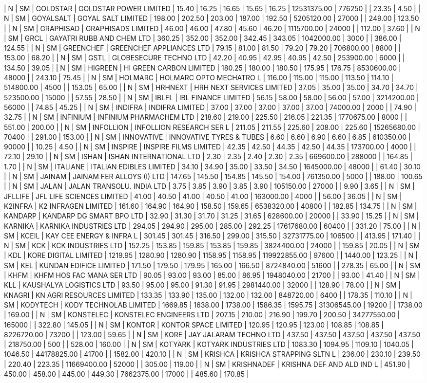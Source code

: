 | N | SM | GOLDSTAR | GOLDSTAR POWER LIMITED | 15.40 | 16.25 | 16.65 | 15.65 | 16.25 | 12531375.00 | 776250 |  | 23.35 | 4.50 |
| N | SM | GOYALSALT | GOYAL SALT LIMITED | 198.00 | 202.50 | 203.00 | 187.00 | 192.50 | 5205120.00 | 27000 |  | 249.00 | 123.50 |
| N | SM | GRAPHISAD | GRAPHISADS LIMITED | 46.00 | 46.00 | 47.80 | 45.60 | 46.20 | 1115700.00 | 24000 |  | 112.00 | 37.60 |
| N | SM | GRCL | GAYATRI RUBB AND CHEM LTD | 360.25 | 352.00 | 352.00 | 342.45 | 343.05 | 1042000.00 | 3000 |  | 386.00 | 124.55 |
| N | SM | GREENCHEF | GREENCHEF APPLIANCES LTD | 79.15 | 81.00 | 81.50 | 79.20 | 79.20 | 706800.00 | 8800 |  | 153.00 | 68.20 |
| N | SM | GSTL | GLOBESECURE TECHNO LTD | 42.20 | 40.95 | 42.95 | 40.95 | 42.50 | 253900.00 | 6000 |  | 134.50 | 39.05 |
| N | SM | HIGREEN | HI GREEN CARBON LIMITED | 180.25 | 180.00 | 180.50 | 175.95 | 176.75 | 8530600.00 | 48000 |  | 243.10 | 75.45 |
| N | SM | HOLMARC | HOLMARC OPTO MECHATRO L | 116.00 | 115.00 | 115.00 | 113.50 | 114.10 | 514800.00 | 4500 |  | 153.05 | 65.00 |
| N | SM | HRHNEXT | HRH NEXT SERVICES LIMITED | 37.05 | 35.00 | 35.00 | 34.70 | 34.70 | 523500.00 | 15000 |  | 57.55 | 28.50 |
| N | SM | IBLFL | IBL FINANCE LIMITED | 56.15 | 58.00 | 58.00 | 56.00 | 57.00 | 3214200.00 | 56000 |  | 74.85 | 45.25 |
| N | SM | INDIFRA | INDIFRA LIMITED | 37.00 | 37.00 | 37.00 | 37.00 | 37.00 | 74000.00 | 2000 |  | 74.90 | 32.75 |
| N | SM | INFINIUM | INFINIUM PHARMACHEM LTD | 218.60 | 219.00 | 225.50 | 216.05 | 221.35 | 1770675.00 | 8000 |  | 551.00 | 200.00 |
| N | SM | INFOLLION | INFOLLION RESEARCH SER L | 211.05 | 211.55 | 225.60 | 208.00 | 225.60 | 15265680.00 | 70400 |  | 291.00 | 153.00 |
| N | SM | INNOVATIVE | INNOVATIVE TYRES & TUBES | 6.60 | 6.60 | 6.90 | 6.60 | 6.85 | 610350.00 | 90000 |  | 10.25 | 4.50 |
| N | SM | INSPIRE | INSPIRE FILMS LIMITED | 42.35 | 42.50 | 44.35 | 42.50 | 44.35 | 173700.00 | 4000 |  | 72.10 | 29.10 |
| N | SM | ISHAN | ISHAN INTERNATIONAL LTD | 2.30 | 2.35 | 2.40 | 2.30 | 2.35 | 669600.00 | 288000 |  | 164.85 | 1.70 |
| N | SM | ITALIANE | ITALIAN EDIBLES LIMITED | 34.10 | 34.90 | 35.00 | 33.50 | 34.50 | 1645000.00 | 48000 |  | 61.40 | 30.10 |
| N | SM | JAINAM | JAINAM FER ALLOYS (I) LTD | 147.65 | 145.50 | 154.85 | 145.50 | 154.00 | 761350.00 | 5000 |  | 188.00 | 100.65 |
| N | SM | JALAN | JALAN TRANSOLU. INDIA LTD | 3.75 | 3.85 | 3.90 | 3.85 | 3.90 | 105150.00 | 27000 |  | 9.90 | 3.65 |
| N | SM | JFLLIFE | JFL LIFE SCIENCES LIMITED | 41.00 | 40.50 | 41.00 | 40.50 | 41.00 | 163000.00 | 4000 |  | 56.00 | 36.05 |
| N | SM | K2INFRA | K2 INFRAGEN LIMITED | 161.60 | 164.90 | 164.90 | 158.50 | 159.65 | 6538320.00 | 40800 |  | 182.85 | 134.75 |
| N | SM | KANDARP | KANDARP DG SMART BPO LTD | 32.90 | 31.30 | 31.70 | 31.25 | 31.65 | 628600.00 | 20000 |  | 33.90 | 15.25 |
| N | SM | KARNIKA | KARNIKA INDUSTRIES LTD | 294.05 | 294.90 | 295.00 | 285.00 | 292.25 | 17617680.00 | 60400 |  | 331.20 | 75.00 |
| N | SM | KCEIL | KAY CEE ENERGY & INFRA L | 301.45 | 301.45 | 316.50 | 299.00 | 315.50 | 32731775.00 | 106500 |  | 413.95 | 171.40 |
| N | SM | KCK | KCK INDUSTRIES LTD | 152.25 | 153.85 | 159.85 | 153.85 | 159.85 | 3824400.00 | 24000 |  | 159.85 | 20.05 |
| N | SM | KDL | KORE DIGITAL LIMITED | 1219.95 | 1280.90 | 1280.90 | 1158.95 | 1158.95 | 119922855.00 | 97600 |  | 1440.00 | 123.25 |
| N | SM | KEL | KUNDAN EDIFICE LIMITED | 171.50 | 179.50 | 179.95 | 165.00 | 166.50 | 8724840.00 | 51600 |  | 278.35 | 65.00 |
| N | SM | KHFM | KHFM HOS FAC MANA SER LTD | 90.05 | 93.00 | 93.00 | 85.00 | 86.95 | 1948040.00 | 21700 |  | 93.00 | 41.40 |
| N | SM | KLL | KAUSHALYA LOGISTICS LTD | 93.50 | 95.00 | 95.00 | 91.30 | 91.95 | 2981440.00 | 32000 |  | 128.90 | 78.00 |
| N | SM | KNAGRI | KN AGRI RESOURCES LIMITED | 133.35 | 133.90 | 135.00 | 132.00 | 132.00 | 848720.00 | 6400 |  | 178.35 | 110.10 |
| N | SM | KODYTECH | KODY TECHNOLAB LIMITED | 1669.85 | 1638.00 | 1738.00 | 1586.35 | 1595.75 | 31306545.00 | 19200 |  | 1738.00 | 169.00 |
| N | SM | KONSTELEC | KONSTELEC ENGINEERS LTD | 207.15 | 210.00 | 216.90 | 199.70 | 200.50 | 34277550.00 | 165000 |  | 322.80 | 145.05 |
| N | SM | KONTOR | KONTOR SPACE LIMITED | 120.95 | 120.95 | 123.00 | 108.85 | 108.85 | 8226720.00 | 73200 |  | 123.00 | 59.65 |
| N | SM | KORE | JAY JALARAM TECHNO LTD | 437.50 | 437.50 | 437.50 | 437.50 | 437.50 | 218750.00 | 500 |  | 528.00 | 160.00 |
| N | SM | KOTYARK | KOTYARK INDUSTRIES LTD | 1083.30 | 1094.95 | 1109.10 | 1040.05 | 1046.50 | 44178825.00 | 41700 |  | 1582.00 | 420.10 |
| N | SM | KRISHCA | KRISHCA STRAPPING SLTN L | 236.00 | 230.10 | 239.50 | 220.40 | 223.35 | 11669400.00 | 52000 |  | 305.00 | 119.00 |
| N | SM | KRISHNADEF | KRISHNA DEF AND ALD IND L | 451.90 | 450.00 | 458.00 | 445.00 | 449.30 | 7662375.00 | 17000 |  | 485.60 | 170.85 |
